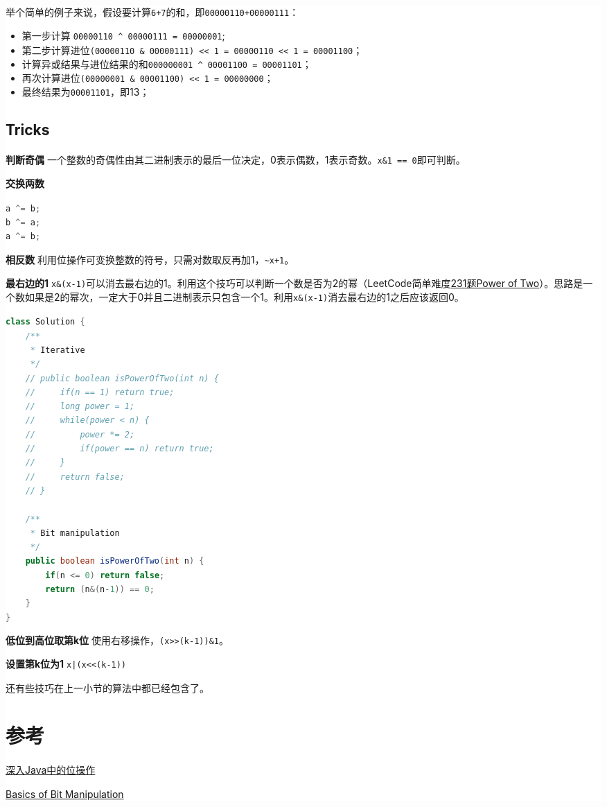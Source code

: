 举个简单的例子来说，假设要计算`6+7`的和，即`00000110+00000111`：
- 第一步计算 `00000110 ^ 00000111 = 00000001`;
- 第二步计算进位`(00000110 & 00000111) << 1 = 00000110 << 1 = 00001100`；
- 计算异或结果与进位结果的和`000000001 ^ 00001100 = 00001101`；
- 再次计算进位`(00000001 & 00001100) << 1 = 00000000`；
- 最终结果为`00001101`，即13；

## Tricks

**判断奇偶**
一个整数的奇偶性由其二进制表示的最后一位决定，0表示偶数，1表示奇数。`x&1 == 0`即可判断。

**交换两数**
```java
a ^= b;
b ^= a;
a ^= b;
```

**相反数**
利用位操作可变换整数的符号，只需对数取反再加1，`~x+1`。

**最右边的1**
`x&(x-1)`可以消去最右边的1。利用这个技巧可以判断一个数是否为2的幂（LeetCode简单难度[231题Power of Two](https://leetcode.com/problems/power-of-two/description/)）。思路是一个数如果是2的幂次，一定大于0并且二进制表示只包含一个1。利用`x&(x-1)`消去最右边的1之后应该返回0。

```java
class Solution {
    /**
     * Iterative
     */
    // public boolean isPowerOfTwo(int n) {
    //     if(n == 1) return true;
    //     long power = 1;
    //     while(power < n) {
    //         power *= 2;
    //         if(power == n) return true;
    //     }
    //     return false;
    // }

    /**
     * Bit manipulation
     */
    public boolean isPowerOfTwo(int n) {
        if(n <= 0) return false;
        return (n&(n-1)) == 0;
    }
}
```

**低位到高位取第k位**
使用右移操作，`(x>>(k-1))&1`。

**设置第k位为1**
`x|(x<<(k-1))`

还有些技巧在上一小节的算法中都已经包含了。

# 参考

[深入Java中的位操作](https://www.cnblogs.com/datiangou/p/10229907.html)

[Basics of Bit Manipulation](https://www.hackerearth.com/zh/practice/basic-programming/bit-manipulation/basics-of-bit-manipulation/tutorial/)

